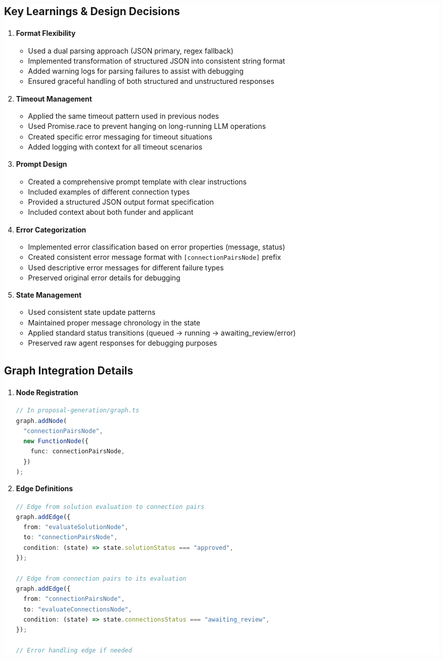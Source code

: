 ## Key Learnings & Design Decisions

1. **Format Flexibility**

   - Used a dual parsing approach (JSON primary, regex fallback)
   - Implemented transformation of structured JSON into consistent string format
   - Added warning logs for parsing failures to assist with debugging
   - Ensured graceful handling of both structured and unstructured responses

2. **Timeout Management**

   - Applied the same timeout pattern used in previous nodes
   - Used Promise.race to prevent hanging on long-running LLM operations
   - Created specific error messaging for timeout situations
   - Added logging with context for all timeout scenarios

3. **Prompt Design**

   - Created a comprehensive prompt template with clear instructions
   - Included examples of different connection types
   - Provided a structured JSON output format specification
   - Included context about both funder and applicant

4. **Error Categorization**

   - Implemented error classification based on error properties (message, status)
   - Created consistent error message format with `[connectionPairsNode]` prefix
   - Used descriptive error messages for different failure types
   - Preserved original error details for debugging

5. **State Management**
   - Used consistent state update patterns
   - Maintained proper message chronology in the state
   - Applied standard status transitions (queued -> running -> awaiting_review/error)
   - Preserved raw agent responses for debugging purposes

## Graph Integration Details

1. **Node Registration**

   ```typescript
   // In proposal-generation/graph.ts
   graph.addNode(
     "connectionPairsNode",
     new FunctionNode({
       func: connectionPairsNode,
     })
   );
   ```

2. **Edge Definitions**

   ```typescript
   // Edge from solution evaluation to connection pairs
   graph.addEdge({
     from: "evaluateSolutionNode",
     to: "connectionPairsNode",
     condition: (state) => state.solutionStatus === "approved",
   });

   // Edge from connection pairs to its evaluation
   graph.addEdge({
     from: "connectionPairsNode",
     to: "evaluateConnectionsNode",
     condition: (state) => state.connectionsStatus === "awaiting_review",
   });

   // Error handling edge if needed
   ```